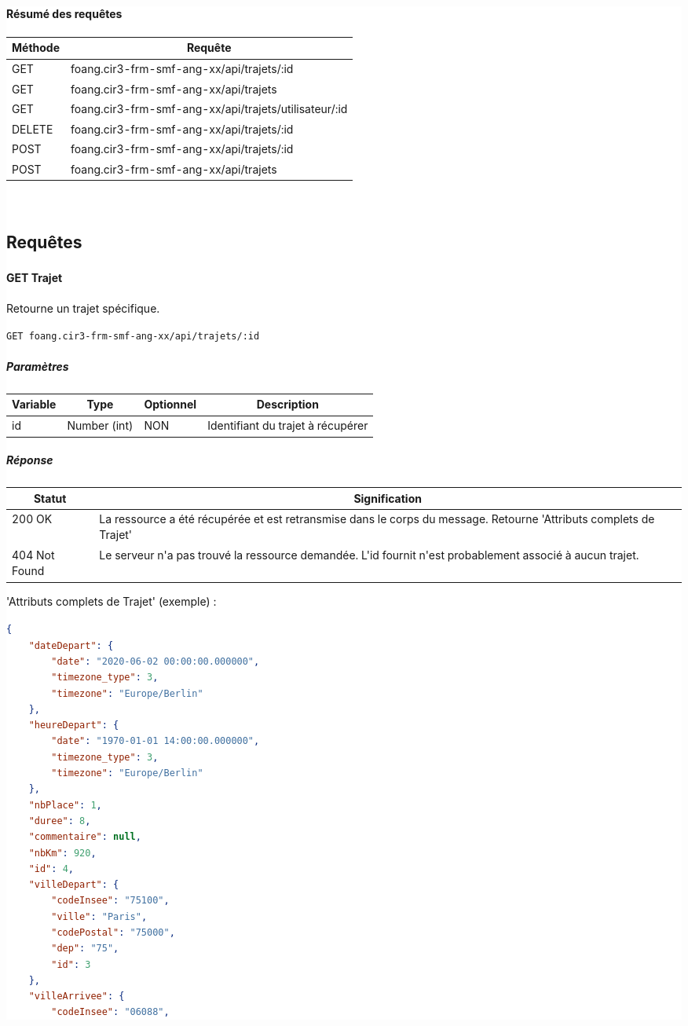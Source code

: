 #### Résumé des requêtes
| Méthode                            | Requête                                                |
| ---------------------------------- | ------------------------------------------------------ |
| <span class="get">GET</span>       | foang.cir3-frm-smf-ang-xx/api/trajets/:id              |
| <span class="get">GET</span>       | foang.cir3-frm-smf-ang-xx/api/trajets                  |
| <span class="get">GET</span>       | foang.cir3-frm-smf-ang-xx/api/trajets/utilisateur/:id  |
| <span class="delete">DELETE</span> | foang.cir3-frm-smf-ang-xx/api/trajets/:id              |
| <span class="post">POST</span>     | foang.cir3-frm-smf-ang-xx/api/trajets/:id              |
| <span class="post">POST</span>     | foang.cir3-frm-smf-ang-xx/api/trajets                  |

<br>
<div class="page-break"></div>

## Requêtes
#### <span class="get">GET</span> Trajet

Retourne un trajet spécifique.

`GET foang.cir3-frm-smf-ang-xx/api/trajets/:id`

##### Paramètres
| Variable        | Type                  | Optionnel | Description                            |
| --------------- | --------------------- | --------- | -------------------------------------- |
| id              | Number (int)          | NON       | Identifiant du trajet à récupérer      |

##### Réponse
| Statut          | Signification                                                             |
| --------------- | ------------------------------------------------------------------------- |
| 200 OK          | La ressource a été récupérée et est retransmise dans le corps du message. Retourne 'Attributs complets de Trajet' |
| 404 Not Found   | Le serveur n'a pas trouvé la ressource demandée. L'id fournit n'est probablement associé à aucun trajet. |

'Attributs complets de Trajet' (exemple) :

```json
{
    "dateDepart": {
        "date": "2020-06-02 00:00:00.000000",
        "timezone_type": 3,
        "timezone": "Europe/Berlin"
    },
    "heureDepart": {
        "date": "1970-01-01 14:00:00.000000",
        "timezone_type": 3,
        "timezone": "Europe/Berlin"
    },
    "nbPlace": 1,
    "duree": 8,
    "commentaire": null,
    "nbKm": 920,
    "id": 4,
    "villeDepart": {
        "codeInsee": "75100",
        "ville": "Paris",
        "codePostal": "75000",
        "dep": "75",
        "id": 3
    },
    "villeArrivee": {
        "codeInsee": "06088",
```